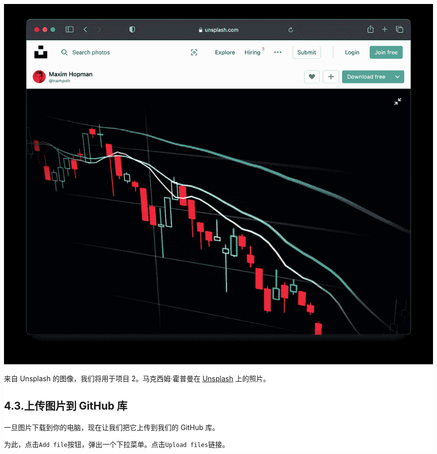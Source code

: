 ![](img/17b1200964982b27a64b2683cd8d7d27.png)

来自 Unsplash 的图像，我们将用于项目 2。马克西姆·霍普曼在 [Unsplash](https://unsplash.com/?utm_source=unsplash&utm_medium=referral&utm_content=creditCopyText) 上的照片。

## 4.3.上传图片到 GitHub 库

一旦图片下载到你的电脑，现在让我们把它上传到我们的 GitHub 库。

为此，点击`Add file`按钮，弹出一个下拉菜单。点击`Upload files`链接。
